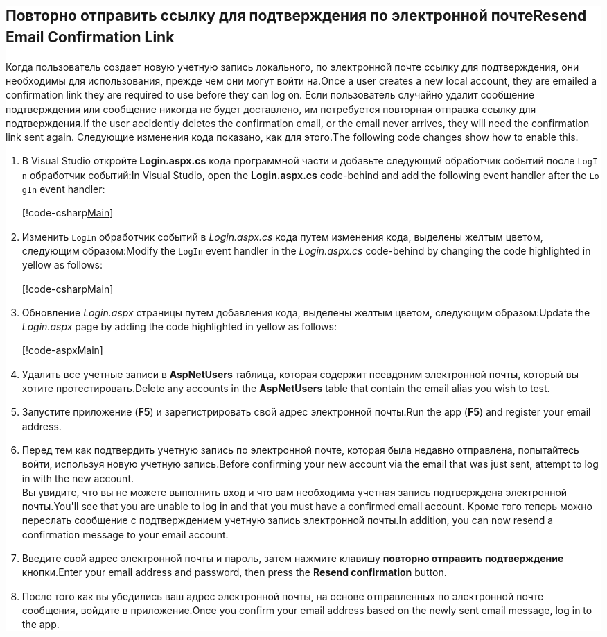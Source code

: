 <a id="rsend"></a>
## <a name="resend-email-confirmation-link"></a><span data-ttu-id="03b48-202">Повторно отправить ссылку для подтверждения по электронной почте</span><span class="sxs-lookup"><span data-stu-id="03b48-202">Resend Email Confirmation Link</span></span>

<span data-ttu-id="03b48-203">Когда пользователь создает новую учетную запись локального, по электронной почте ссылку для подтверждения, они необходимы для использования, прежде чем они могут войти на.</span><span class="sxs-lookup"><span data-stu-id="03b48-203">Once a user creates a new local account, they are emailed a confirmation link they are required to use before they can log on.</span></span> <span data-ttu-id="03b48-204">Если пользователь случайно удалит сообщение подтверждения или сообщение никогда не будет доставлено, им потребуется повторная отправка ссылку для подтверждения.</span><span class="sxs-lookup"><span data-stu-id="03b48-204">If the user accidently deletes the confirmation email, or the email never arrives, they will need the confirmation link sent again.</span></span> <span data-ttu-id="03b48-205">Следующие изменения кода показано, как для этого.</span><span class="sxs-lookup"><span data-stu-id="03b48-205">The following code changes show how to enable this.</span></span>

1. <span data-ttu-id="03b48-206">В Visual Studio откройте **Login.aspx.cs** кода программной части и добавьте следующий обработчик событий после `LogIn` обработчик событий:</span><span class="sxs-lookup"><span data-stu-id="03b48-206">In Visual Studio, open the **Login.aspx.cs** code-behind and add the following event handler after the `LogIn` event handler:</span></span>   

    [!code-csharp[Main](create-a-secure-aspnet-web-forms-app-with-user-registration-email-confirmation-and-password-reset/samples/sample10.cs)]
2. <span data-ttu-id="03b48-207">Изменить `LogIn` обработчик событий в *Login.aspx.cs* кода путем изменения кода, выделены желтым цветом, следующим образом:</span><span class="sxs-lookup"><span data-stu-id="03b48-207">Modify the `LogIn` event handler in the *Login.aspx.cs* code-behind by changing the code highlighted in yellow as follows:</span></span> 

    [!code-csharp[Main](create-a-secure-aspnet-web-forms-app-with-user-registration-email-confirmation-and-password-reset/samples/sample11.cs?highlight=15-17)]
3. <span data-ttu-id="03b48-208">Обновление *Login.aspx* страницы путем добавления кода, выделены желтым цветом, следующим образом:</span><span class="sxs-lookup"><span data-stu-id="03b48-208">Update the *Login.aspx* page by adding the code highlighted in yellow as follows:</span></span> 

    [!code-aspx[Main](create-a-secure-aspnet-web-forms-app-with-user-registration-email-confirmation-and-password-reset/samples/sample12.aspx?highlight=45-46)]
4. <span data-ttu-id="03b48-209">Удалить все учетные записи в **AspNetUsers** таблица, которая содержит псевдоним электронной почты, который вы хотите протестировать.</span><span class="sxs-lookup"><span data-stu-id="03b48-209">Delete any accounts in the **AspNetUsers** table that contain the email alias you wish to test.</span></span>
5. <span data-ttu-id="03b48-210">Запустите приложение (**F5**) и зарегистрировать свой адрес электронной почты.</span><span class="sxs-lookup"><span data-stu-id="03b48-210">Run the app (**F5**) and register your email address.</span></span>
6. <span data-ttu-id="03b48-211">Перед тем как подтвердить учетную запись по электронной почте, которая была недавно отправлена, попытайтесь войти, используя новую учетную запись.</span><span class="sxs-lookup"><span data-stu-id="03b48-211">Before confirming your new account via the email that was just sent, attempt to log in with the new account.</span></span>  
   <span data-ttu-id="03b48-212">Вы увидите, что вы не можете выполнить вход и что вам необходима учетная запись подтверждена электронной почты.</span><span class="sxs-lookup"><span data-stu-id="03b48-212">You'll see that you are unable to log in and that you must have a confirmed email account.</span></span> <span data-ttu-id="03b48-213">Кроме того теперь можно переслать сообщение с подтверждением учетную запись электронной почты.</span><span class="sxs-lookup"><span data-stu-id="03b48-213">In addition, you can now resend a confirmation message to your email account.</span></span>
7. <span data-ttu-id="03b48-214">Введите свой адрес электронной почты и пароль, затем нажмите клавишу **повторно отправить подтверждение** кнопки.</span><span class="sxs-lookup"><span data-stu-id="03b48-214">Enter your email address and password, then press the **Resend confirmation** button.</span></span>
8. <span data-ttu-id="03b48-215">После того как вы убедились ваш адрес электронной почты, на основе отправленных по электронной почте сообщения, войдите в приложение.</span><span class="sxs-lookup"><span data-stu-id="03b48-215">Once you confirm your email address based on the newly sent email message, log in to the app.</span></span>
